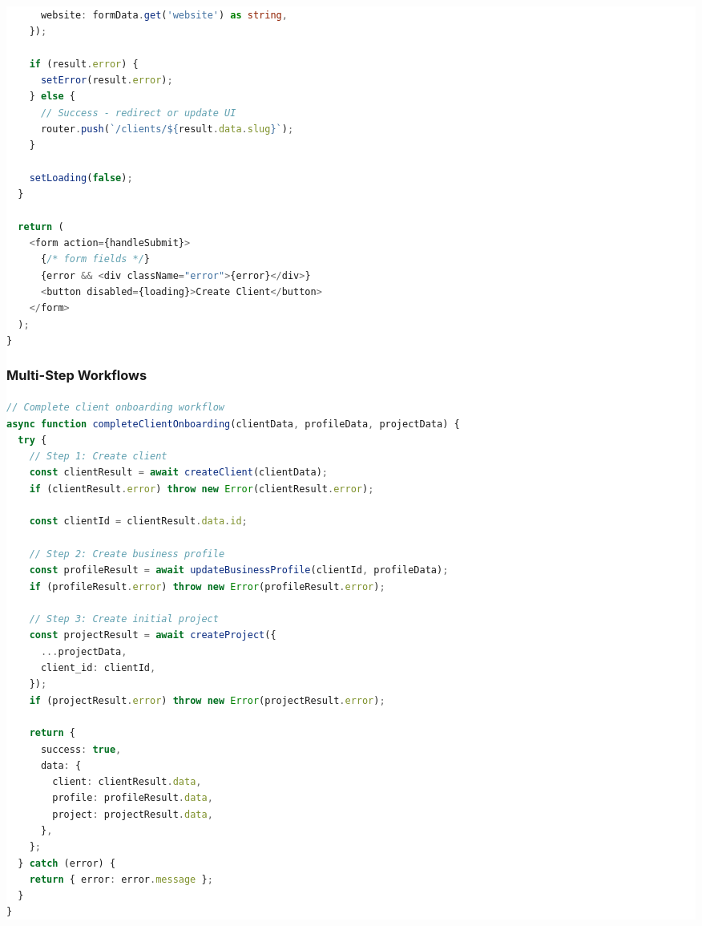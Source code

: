 ```typescript
      website: formData.get('website') as string,
    });

    if (result.error) {
      setError(result.error);
    } else {
      // Success - redirect or update UI
      router.push(`/clients/${result.data.slug}`);
    }

    setLoading(false);
  }

  return (
    <form action={handleSubmit}>
      {/* form fields */}
      {error && <div className="error">{error}</div>}
      <button disabled={loading}>Create Client</button>
    </form>
  );
}
```

### Multi-Step Workflows

```typescript
// Complete client onboarding workflow
async function completeClientOnboarding(clientData, profileData, projectData) {
  try {
    // Step 1: Create client
    const clientResult = await createClient(clientData);
    if (clientResult.error) throw new Error(clientResult.error);

    const clientId = clientResult.data.id;

    // Step 2: Create business profile
    const profileResult = await updateBusinessProfile(clientId, profileData);
    if (profileResult.error) throw new Error(profileResult.error);

    // Step 3: Create initial project
    const projectResult = await createProject({
      ...projectData,
      client_id: clientId,
    });
    if (projectResult.error) throw new Error(projectResult.error);

    return {
      success: true,
      data: {
        client: clientResult.data,
        profile: profileResult.data,
        project: projectResult.data,
      },
    };
  } catch (error) {
    return { error: error.message };
  }
}
```
